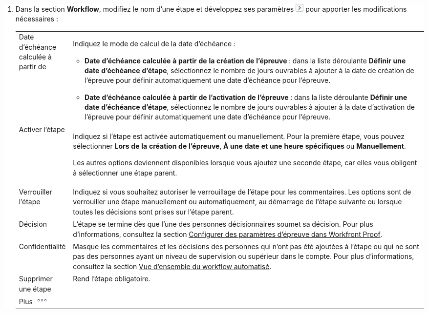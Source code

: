 1. Dans la section **Workflow**, modifiez le nom d’une étape et développez ses paramètres ![bouton Développer](assets/arrow-button.png) pour apporter les modifications nécessaires :

   <table style="table-layout:auto"> 
    <col> 
    <col> 
    <tbody> 
     <tr> 
      <td role="rowheader">Date d’échéance calculée à partir de</td> 
      <td> <p>Indiquez le mode de calcul de la date d’échéance :</p> 
       <ul> 
        <li> <p><strong>Date d’échéance calculée à partir de la création de l’épreuve</strong> : dans la liste déroulante <strong>Définir une date d’échéance d’étape</strong>, sélectionnez le nombre de jours ouvrables à ajouter à la date de création de l’épreuve pour définir automatiquement une date d’échéance pour l’épreuve.</p> </li> 
        <li><strong>Date d’échéance calculée à partir de l’activation de l’épreuve</strong> : dans la liste déroulante <strong>Définir une date d’échéance d’étape</strong>, sélectionnez le nombre de jours ouvrables à ajouter à la date d’activation de l’épreuve pour définir automatiquement une date d’échéance pour l’épreuve.</li> 
       </ul> </td> 
     </tr> 
     <tr> 
      <td role="rowheader">Activer l’étape</td> 
      <td> <p>Indiquez si l’étape est activée automatiquement ou manuellement. Pour la première étape, vous pouvez sélectionner <strong>Lors de la création de l’épreuve</strong>, <strong>À une date et une heure spécifiques</strong> ou <strong>Manuellement</strong>.</p> <p>Les autres options deviennent disponibles lorsque vous ajoutez une seconde étape, car elles vous obligent à sélectionner une étape parent. </p> </td> 
     </tr> 
     <tr> 
      <td role="rowheader">Verrouiller l’étape</td> 
      <td>Indiquez si vous souhaitez autoriser le verrouillage de l’étape pour les commentaires. Les options sont de verrouiller une étape manuellement ou automatiquement, au démarrage de l’étape suivante ou lorsque toutes les décisions sont prises sur l’étape parent.</td> 
     </tr> 
     <tr> 
      <td role="rowheader">Décision</td> 
      <td>L’étape se termine dès que l’une des personnes décisionnaires soumet sa décision. Pour plus d’informations, consultez la section <a href="../../../workfront-proof/wp-work-proofsfiles/manage-your-work/configure-proof-settings.md" class="MCXref xref">Configurer des paramètres d’épreuve dans Workfront Proof</a>.</td> 
     </tr> 
     <tr> 
      <td role="rowheader">Confidentialité</td> 
      <td>Masque les commentaires et les décisions des personnes qui n’ont pas été ajoutées à l’étape ou qui ne sont pas des personnes ayant un niveau de supervision ou supérieur dans le compte. Pour plus d’informations, consultez la section <a href="../../../review-and-approve-work/proofing/proofing-overview/automated-workflow.md" class="MCXref xref">Vue d’ensemble du workflow automatisé</a>.</td> 
     </tr> 
     <tr> 
      <td role="rowheader">Supprimer une étape</td> 
      <td>Rend l’étape obligatoire.</td> 
     </tr> 
     <tr> 
      <td role="rowheader">Plus <img src="assets/more-icon.png"></td> 